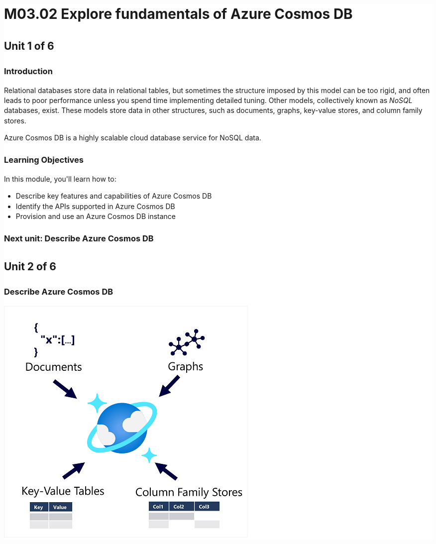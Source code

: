 # M03.02 Explore fundamentals of Azure Cosmos DB

## Unit 1 of 6

### Introduction

Relational databases store data in relational tables, but sometimes the structure imposed by this model can be too rigid, and often leads to poor performance unless you spend time implementing detailed tuning. Other models, collectively known as *NoSQL* databases, exist. These models store data in other structures, such as documents, graphs, key-value stores, and column family stores.

Azure Cosmos DB is a highly scalable cloud database service for NoSQL data.

### Learning Objectives

In this module, you'll learn how to:

- Describe key features and capabilities of Azure Cosmos DB
- Identify the APIs supported in Azure Cosmos DB
- Provision and use an Azure Cosmos DB instance

### Next unit: Describe Azure Cosmos DB

## Unit 2 of 6

### Describe Azure Cosmos DB

![Azure Cosmos DB as a store for multiple NoSQL formats (https://learn.microsoft.com/en-us/training/wwl-data-ai/explore-non-relational-data-stores-azure/media/azure-cosmos-db.png)](../content/azure-cosmos-db.png)
